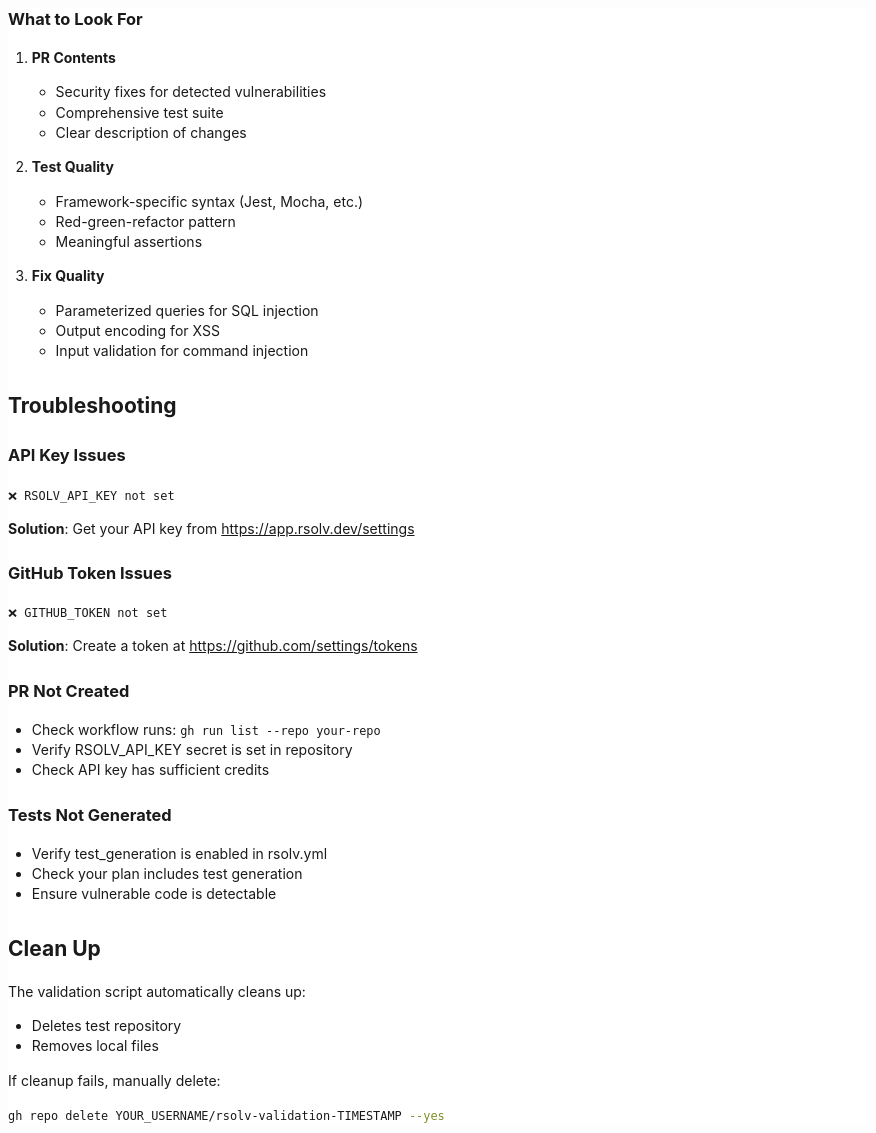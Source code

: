 ### What to Look For

1. **PR Contents**
   - Security fixes for detected vulnerabilities
   - Comprehensive test suite
   - Clear description of changes

2. **Test Quality**
   - Framework-specific syntax (Jest, Mocha, etc.)
   - Red-green-refactor pattern
   - Meaningful assertions

3. **Fix Quality**
   - Parameterized queries for SQL injection
   - Output encoding for XSS
   - Input validation for command injection

## Troubleshooting

### API Key Issues
```
❌ RSOLV_API_KEY not set
```
**Solution**: Get your API key from https://app.rsolv.dev/settings

### GitHub Token Issues
```
❌ GITHUB_TOKEN not set
```
**Solution**: Create a token at https://github.com/settings/tokens

### PR Not Created
- Check workflow runs: `gh run list --repo your-repo`
- Verify RSOLV_API_KEY secret is set in repository
- Check API key has sufficient credits

### Tests Not Generated
- Verify test_generation is enabled in rsolv.yml
- Check your plan includes test generation
- Ensure vulnerable code is detectable

## Clean Up

The validation script automatically cleans up:
- Deletes test repository
- Removes local files

If cleanup fails, manually delete:
```bash
gh repo delete YOUR_USERNAME/rsolv-validation-TIMESTAMP --yes
```

